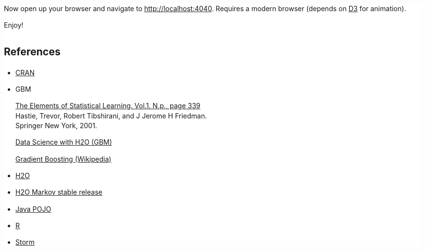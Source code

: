 Now open up your browser and navigate to [http://localhost:4040](http://localhost:4040). Requires a modern browser (depends on [D3](http://d3js.org/) for animation).  

Enjoy!

## References

* [CRAN](http://cran.r-project.org)
* GBM

    [The Elements of Statistical Learning. Vol.1. N.p., page 339](http://www.stanford.edu/~hastie/local.ftp/Springer/OLD//ESLII_print4.pdf)  
    Hastie, Trevor, Robert Tibshirani, and J Jerome H Friedman.  
    Springer New York, 2001.
    
    [Data Science with H2O (GBM)](http://docs.0xdata.com/datascience/gbm.html)
    
    [Gradient Boosting (Wikipedia)](http://en.wikipedia.org/wiki/Gradient_boosting)

* [H2O](http://h2o.ai)
* [H2O Markov stable release](http://h2o-release.s3.amazonaws.com/h2o/rel-markov/1/index.html)
* [Java POJO](http://en.wikipedia.org/wiki/Plain_Old_Java_Object)
* [R](http://www.r-project.org)
* [Storm](https://storm.apache.org)

